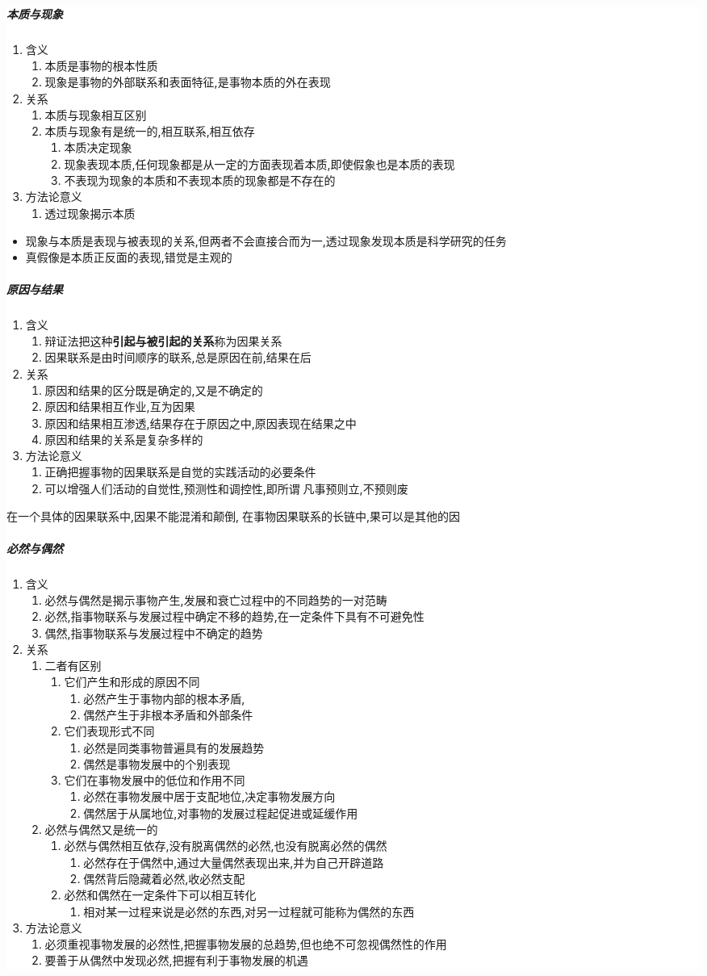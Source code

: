 #####     本质与现象
1. 含义
   1. 本质是事物的根本性质
   2. 现象是事物的外部联系和表面特征,是事物本质的外在表现
2. 关系
   1. 本质与现象相互区别
   2. 本质与现象有是统一的,相互联系,相互依存
      1. 本质决定现象
      2. 现象表现本质,任何现象都是从一定的方面表现着本质,即使假象也是本质的表现
      3. 不表现为现象的本质和不表现本质的现象都是不存在的
3. 方法论意义
   1. 透过现象揭示本质

* 现象与本质是表现与被表现的关系,但两者不会直接合而为一,透过现象发现本质是科学研究的任务
* 真假像是本质正反面的表现,错觉是主观的


#####     原因与结果
1. 含义 
   1. 辩证法把这种**引起与被引起的关系**称为因果关系
   2. 因果联系是由时间顺序的联系,总是原因在前,结果在后
2. 关系
   1. 原因和结果的区分既是确定的,又是不确定的
   2. 原因和结果相互作业,互为因果
   3. 原因和结果相互渗透,结果存在于原因之中,原因表现在结果之中
   4. 原因和结果的关系是复杂多样的
3. 方法论意义
   1. 正确把握事物的因果联系是自觉的实践活动的必要条件
   2. 可以增强人们活动的自觉性,预测性和调控性,即所谓 凡事预则立,不预则废

在一个具体的因果联系中,因果不能混淆和颠倒,
在事物因果联系的长链中,果可以是其他的因

#####     必然与偶然
1. 含义
   1. 必然与偶然是揭示事物产生,发展和衰亡过程中的不同趋势的一对范畴
   2. 必然,指事物联系与发展过程中确定不移的趋势,在一定条件下具有不可避免性
   3. 偶然,指事物联系与发展过程中不确定的趋势
2. 关系
   1. 二者有区别
      1. 它们产生和形成的原因不同
         1. 必然产生于事物内部的根本矛盾,
         2. 偶然产生于非根本矛盾和外部条件
      2. 它们表现形式不同
         1. 必然是同类事物普遍具有的发展趋势
         2. 偶然是事物发展中的个别表现
      3. 它们在事物发展中的低位和作用不同
         1. 必然在事物发展中居于支配地位,决定事物发展方向
         2. 偶然居于从属地位,对事物的发展过程起促进或延缓作用
   2. 必然与偶然又是统一的
      1. 必然与偶然相互依存,没有脱离偶然的必然,也没有脱离必然的偶然
         1. 必然存在于偶然中,通过大量偶然表现出来,并为自己开辟道路
         2. 偶然背后隐藏着必然,收必然支配
      2. 必然和偶然在一定条件下可以相互转化
         1. 相对某一过程来说是必然的东西,对另一过程就可能称为偶然的东西
3. 方法论意义
   1. 必须重视事物发展的必然性,把握事物发展的总趋势,但也绝不可忽视偶然性的作用
   2. 要善于从偶然中发现必然,把握有利于事物发展的机遇
